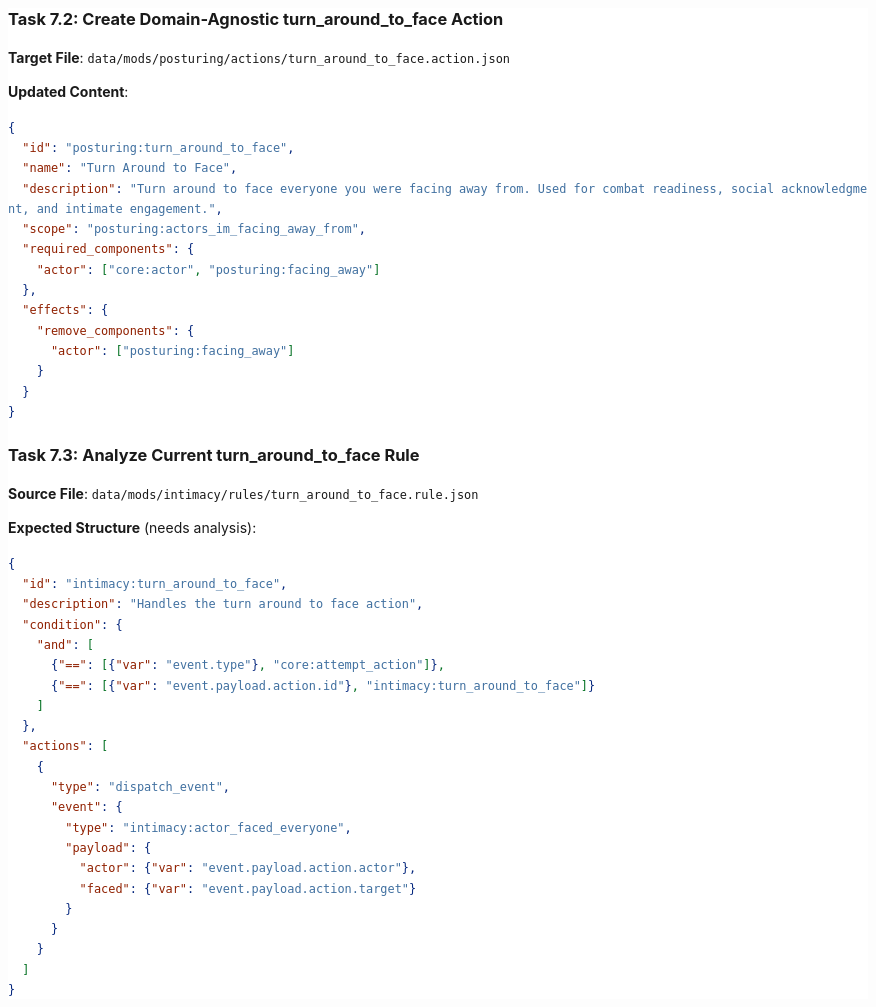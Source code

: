 ### Task 7.2: Create Domain-Agnostic turn_around_to_face Action
**Target File**: `data/mods/posturing/actions/turn_around_to_face.action.json`

**Updated Content**:
```json
{
  "id": "posturing:turn_around_to_face",
  "name": "Turn Around to Face",
  "description": "Turn around to face everyone you were facing away from. Used for combat readiness, social acknowledgment, and intimate engagement.",
  "scope": "posturing:actors_im_facing_away_from",
  "required_components": {
    "actor": ["core:actor", "posturing:facing_away"]
  },
  "effects": {
    "remove_components": {
      "actor": ["posturing:facing_away"]
    }
  }
}
```

### Task 7.3: Analyze Current turn_around_to_face Rule
**Source File**: `data/mods/intimacy/rules/turn_around_to_face.rule.json`

**Expected Structure** (needs analysis):
```json
{
  "id": "intimacy:turn_around_to_face",
  "description": "Handles the turn around to face action",
  "condition": {
    "and": [
      {"==": [{"var": "event.type"}, "core:attempt_action"]},
      {"==": [{"var": "event.payload.action.id"}, "intimacy:turn_around_to_face"]}
    ]
  },
  "actions": [
    {
      "type": "dispatch_event",
      "event": {
        "type": "intimacy:actor_faced_everyone",
        "payload": {
          "actor": {"var": "event.payload.action.actor"},
          "faced": {"var": "event.payload.action.target"}
        }
      }
    }
  ]
}
```
